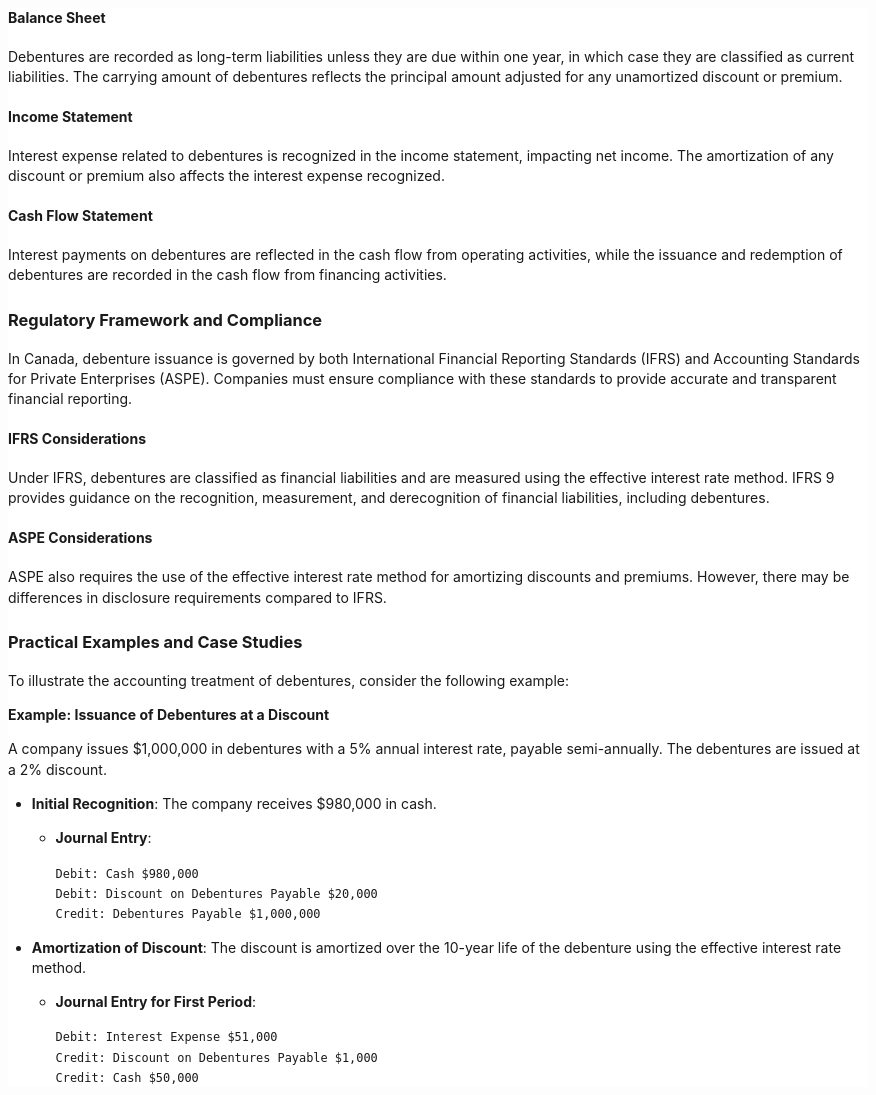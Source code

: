 #### Balance Sheet

Debentures are recorded as long-term liabilities unless they are due within one year, in which case they are classified as current liabilities. The carrying amount of debentures reflects the principal amount adjusted for any unamortized discount or premium.

#### Income Statement

Interest expense related to debentures is recognized in the income statement, impacting net income. The amortization of any discount or premium also affects the interest expense recognized.

#### Cash Flow Statement

Interest payments on debentures are reflected in the cash flow from operating activities, while the issuance and redemption of debentures are recorded in the cash flow from financing activities.

### Regulatory Framework and Compliance

In Canada, debenture issuance is governed by both International Financial Reporting Standards (IFRS) and Accounting Standards for Private Enterprises (ASPE). Companies must ensure compliance with these standards to provide accurate and transparent financial reporting.

#### IFRS Considerations

Under IFRS, debentures are classified as financial liabilities and are measured using the effective interest rate method. IFRS 9 provides guidance on the recognition, measurement, and derecognition of financial liabilities, including debentures.

#### ASPE Considerations

ASPE also requires the use of the effective interest rate method for amortizing discounts and premiums. However, there may be differences in disclosure requirements compared to IFRS.

### Practical Examples and Case Studies

To illustrate the accounting treatment of debentures, consider the following example:

**Example: Issuance of Debentures at a Discount**

A company issues $1,000,000 in debentures with a 5% annual interest rate, payable semi-annually. The debentures are issued at a 2% discount.

- **Initial Recognition**: The company receives $980,000 in cash.
  - **Journal Entry**:
    ```plaintext
    Debit: Cash $980,000
    Debit: Discount on Debentures Payable $20,000
    Credit: Debentures Payable $1,000,000
    ```

- **Amortization of Discount**: The discount is amortized over the 10-year life of the debenture using the effective interest rate method.
  - **Journal Entry for First Period**:
    ```plaintext
    Debit: Interest Expense $51,000
    Credit: Discount on Debentures Payable $1,000
    Credit: Cash $50,000
    ```
